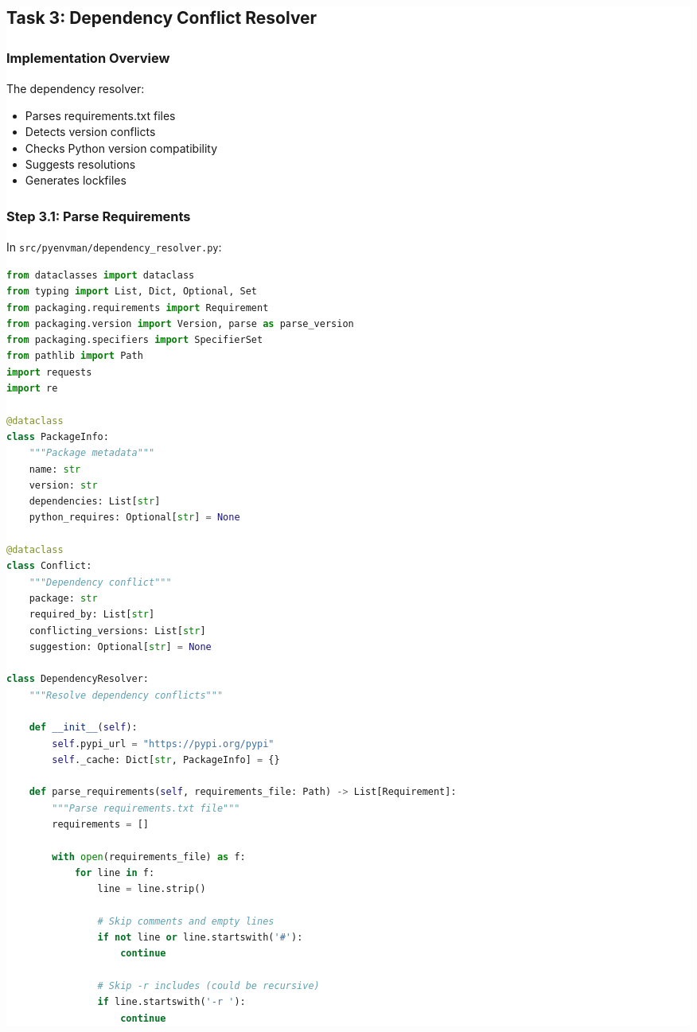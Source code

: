 ## Task 3: Dependency Conflict Resolver

### Implementation Overview

The dependency resolver:
- Parses requirements.txt files
- Detects version conflicts
- Checks Python version compatibility
- Suggests resolutions
- Generates lockfiles

### Step 3.1: Parse Requirements

In `src/pyenvman/dependency_resolver.py`:

```python
from dataclasses import dataclass
from typing import List, Dict, Optional, Set
from packaging.requirements import Requirement
from packaging.version import Version, parse as parse_version
from packaging.specifiers import SpecifierSet
from pathlib import Path
import requests
import re

@dataclass
class PackageInfo:
    """Package metadata"""
    name: str
    version: str
    dependencies: List[str]
    python_requires: Optional[str] = None

@dataclass
class Conflict:
    """Dependency conflict"""
    package: str
    required_by: List[str]
    conflicting_versions: List[str]
    suggestion: Optional[str] = None

class DependencyResolver:
    """Resolve dependency conflicts"""

    def __init__(self):
        self.pypi_url = "https://pypi.org/pypi"
        self._cache: Dict[str, PackageInfo] = {}

    def parse_requirements(self, requirements_file: Path) -> List[Requirement]:
        """Parse requirements.txt file"""
        requirements = []

        with open(requirements_file) as f:
            for line in f:
                line = line.strip()

                # Skip comments and empty lines
                if not line or line.startswith('#'):
                    continue

                # Skip -r includes (could be recursive)
                if line.startswith('-r '):
                    continue
```